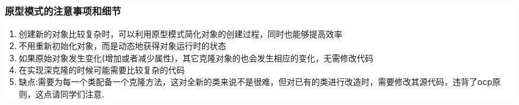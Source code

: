 ```java
```

### 原型模式的注意事项和细节

1. 创建新的对象比较复杂时，可以利用原型模式简化对象的创建过程，同时也能够提高效率
2. 不用重新初始化对象，而是动态地获得对象运行时的状态
3. 如果原始对象发生变化(增加或者减少属性)，其它克隆对象的也会发生相应的变化，无需修改代码
4. 在实现深克隆的时候可能需要比较复杂的代码
5. 缺点:需要为每一个类配备一个克隆方法，这对全新的类来说不是很难，但对已有的类进行改造时，需要修改其源代码，违背了ocp原则，这点请同学们注意.

